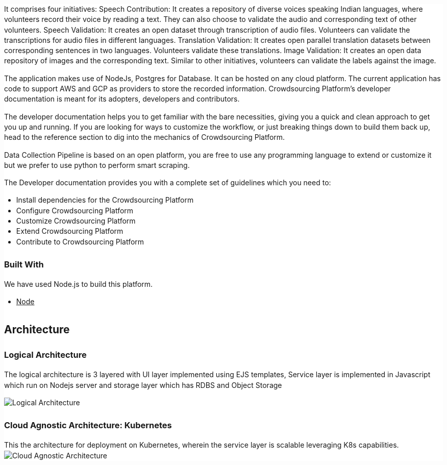 It comprises four initiatives:
Speech Contribution: It creates a repository of diverse voices speaking Indian languages, where volunteers record their voice by reading a text. They can also choose to validate the audio and corresponding text of other volunteers.
Speech Validation: It creates an open dataset through transcription of audio files. Volunteers can validate the transcriptions for audio files in different languages.
Translation Validation: It creates open parallel translation datasets between corresponding sentences in two languages. Volunteers validate these translations.
Image Validation: It creates an open data repository of images and the corresponding text. Similar to other initiatives, volunteers can validate the labels against the image.

The application makes use of NodeJs, Postgres for Database. It can be hosted on any cloud platform. The current application has code to support AWS and GCP as providers to store the recorded information.
Crowdsourcing Platform’s developer documentation is meant for its adopters, developers and contributors.

The developer documentation helps you to get familiar with the bare necessities, giving you a quick and clean approach to get you up and running. If you are looking for ways to customize the workflow, or just breaking things down to build them back up, head to the reference section to dig into the mechanics of Crowdsourcing Platform.

Data Collection Pipeline is based on an open platform, you are free to use any programming language to extend or customize it but we prefer to use python to perform smart scraping.

The Developer documentation provides you with a complete set of guidelines which you need to:

- Install dependencies for the Crowdsourcing Platform
- Configure Crowdsourcing Platform
- Customize Crowdsourcing Platform
- Extend Crowdsourcing Platform
- Contribute to Crowdsourcing Platform

### Built With

We have used Node.js to build this platform.

- [Node](https://nodejs.org/)

## Architecture

### Logical Architecture

The logical architecture is 3 layered with UI layer implemented using EJS templates, Service layer is implemented in Javascript which run on Nodejs server and storage layer which has RDBS and Object Storage

![Logical Architecture](img/crowdsource/logical_arch.png)

### Cloud Agnostic Architecture: Kubernetes

This the architecture for deployment on Kubernetes, wherein the service layer is scalable leveraging K8s capabilities.
![Cloud Agnostic Architecture](img/crowdsource/cloud_agnostic_arch.png)
